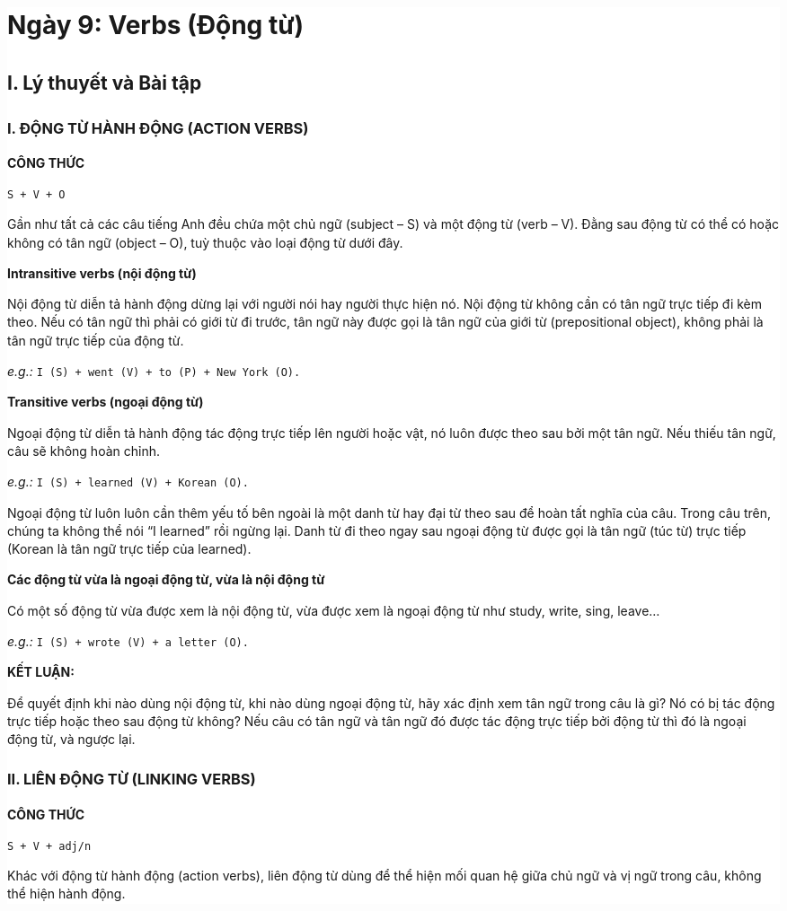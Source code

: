 # Ngày 9: Verbs (Động từ)

## I. Lý thuyết và Bài tập

### I. ĐỘNG TỪ HÀNH ĐỘNG (ACTION VERBS)

**CÔNG THỨC**

`S + V + O`

Gần như tất cả các câu tiếng Anh đều chứa một chủ ngữ (subject – S) và một động từ (verb – V). Đằng sau động từ có thể có hoặc không có tân ngữ (object – O), tuỳ thuộc vào loại động từ dưới đây.

**Intransitive verbs (nội động từ)**

Nội động từ diễn tả hành động dừng lại với người nói hay người thực hiện nó. Nội động từ không cần có tân ngữ trực tiếp đi kèm theo. Nếu có tân ngữ thì phải có giới từ đi trước, tân ngữ này được gọi là tân ngữ của giới từ (prepositional object), không phải là tân ngữ trực tiếp của động từ.

*e.g.:*
`I (S) + went (V) + to (P) + New York (O).`

**Transitive verbs (ngoại động từ)**

Ngoại động từ diễn tả hành động tác động trực tiếp lên người hoặc vật, nó luôn được theo sau bởi một tân ngữ. Nếu thiếu tân ngữ, câu sẽ không hoàn chỉnh.

*e.g.:*
`I (S) + learned (V) + Korean (O).`

Ngoại động từ luôn luôn cần thêm yếu tố bên ngoài là một danh từ hay đại từ theo sau để hoàn tất nghĩa của câu. Trong câu trên, chúng ta không thể nói “I learned” rồi ngừng lại. Danh từ đi theo ngay sau ngoại động từ được gọi là tân ngữ (túc từ) trực tiếp (Korean là tân ngữ trực tiếp của learned).

**Các động từ vừa là ngoại động từ, vừa là nội động từ**

Có một số động từ vừa được xem là nội động từ, vừa được xem là ngoại động từ như study, write, sing, leave…

*e.g.:*
`I (S) + wrote (V) + a letter (O).`

**KẾT LUẬN:**

Để quyết định khi nào dùng nội động từ, khi nào dùng ngoại động từ, hãy xác định xem tân ngữ trong câu là gì? Nó có bị tác động trực tiếp hoặc theo sau động từ không? Nếu câu có tân ngữ và tân ngữ đó được tác động trực tiếp bởi động từ thì đó là ngoại động từ, và ngược lại.

### II. LIÊN ĐỘNG TỪ (LINKING VERBS)

**CÔNG THỨC**

`S + V + adj/n`

Khác với động từ hành động (action verbs), liên động từ dùng để thể hiện mối quan hệ giữa chủ ngữ và vị ngữ trong câu, không thể hiện hành động.
